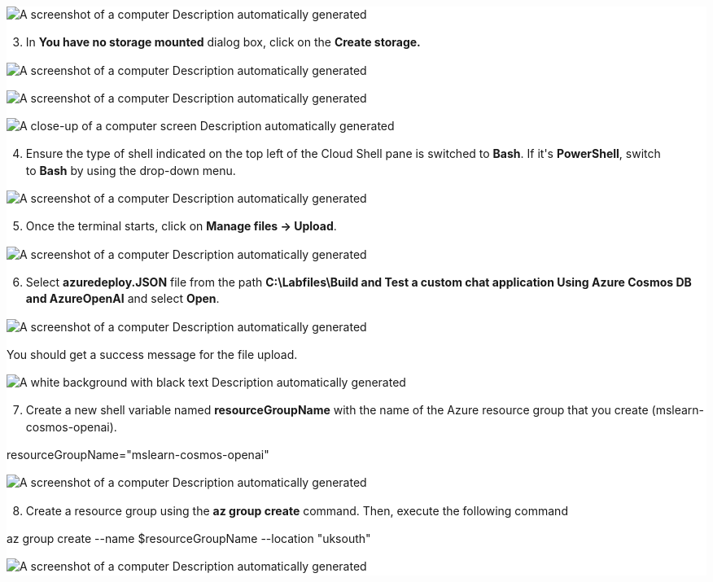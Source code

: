 ![A screenshot of a computer Description automatically
generated](./media/image3.jpeg)

3.  In **You have no storage mounted** dialog box, click on the **Create
    storage.**

![A screenshot of a computer Description automatically
generated](./media/image4.jpeg)

![A screenshot of a computer Description automatically
generated](./media/image5.jpeg)

![A close-up of a computer screen Description automatically
generated](./media/image6.jpeg)

4.  Ensure the type of shell indicated on the top left of the Cloud
    Shell pane is switched to **Bash**. If it's **PowerShell**, switch
    to **Bash** by using the drop-down menu.

![A screenshot of a computer Description automatically
generated](./media/image7.jpeg)

5.  Once the terminal starts, click on **Manage files -\> Upload**.

![A screenshot of a computer Description automatically
generated](./media/image8.jpeg)

6.  Select **azuredeploy.JSON** file from the path **C:\Labfiles\Build
    and Test a custom chat application Using Azure Cosmos DB and
    AzureOpenAI** and select **Open**.

![A screenshot of a computer Description automatically
generated](./media/image9.jpeg)

You should get a success message for the file upload.

![A white background with black text Description automatically
generated](./media/image10.jpeg)

7.  Create a new shell variable named **resourceGroupName** with the
    name of the Azure resource group that you create
    (mslearn-cosmos-openai).

resourceGroupName="mslearn-cosmos-openai"

![A screenshot of a computer Description automatically
generated](./media/image11.jpeg)

8.  Create a resource group using the **az group create** command. Then,
    execute the following command

az group create --name $resourceGroupName --location "uksouth"

![A screenshot of a computer Description automatically
generated](./media/image12.jpeg)
